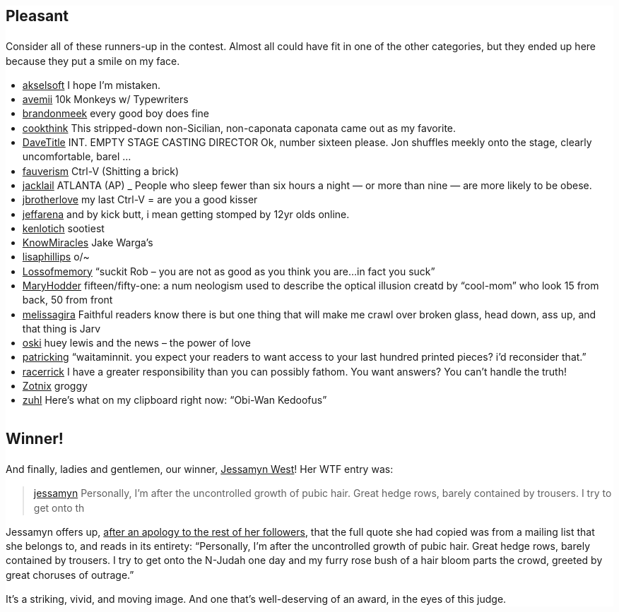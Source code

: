 ## Pleasant

Consider all of these runners-up in the contest. Almost all could have fit in one of the other categories, but they ended up here because they put a smile on my face.

- [akselsoft](http://twitter.com/akselsoft) I hope I’m mistaken.
- [avemii](http://twitter.com/avemii) 10k Monkeys w/ Typewriters
- [brandonmeek](http://twitter.com/brandonmeek) every good boy does fine
- [cookthink](http://twitter.com/cookthink) This stripped-down non-Sicilian, non-caponata caponata came out as my favorite.
- [DaveTitle](http://twitter.com/DaveTitle) INT. EMPTY STAGE CASTING DIRECTOR Ok, number sixteen please. Jon shuffles meekly onto the stage, clearly uncomfortable, barel …
- [fauverism](http://twitter.com/fauverism) Ctrl-V (Shitting a brick)
- [jacklail](http://twitter.com/jacklail) ATLANTA (AP) _ People who sleep fewer than six hours a night — or more than nine — are more likely to be obese.
- [jbrotherlove](http://twitter.com/jbrotherlove) my last Ctrl-V = are you a good kisser
- [jeffarena](http://twitter.com/jeffarena) and by kick butt, i mean getting stomped by 12yr olds online.
- [kenlotich](http://twitter.com/kenlotich) sootiest
- [KnowMiracles](http://twitter.com/KnowMiracles) Jake Warga’s
- [lisaphillips](http://twitter.com/lisaphillips) o/~
- [Lossofmemory](http://twitter.com/Lossofmemory) “suckit Rob – you are not as good as you think you are…in fact you suck”
- [MaryHodder](http://twitter.com/MaryHodder) fifteen/fifty-one: a num neologism used to describe the optical illusion creatd by “cool-mom” who look 15 from back, 50 from front
- [melissagira](http://twitter.com/melissagira) Faithful readers know there is but one thing that will make me crawl over broken glass, head down, ass up, and that thing is Jarv
- [oski](http://twitter.com/oski) huey lewis and the news – the power of love
- [patricking](http://twitter.com/patricking) “waitaminnit. you expect your readers to want access to your last hundred printed pieces? i’d reconsider that.”
- [racerrick](http://twitter.com/racerrick) I have a greater responsibility than you can possibly fathom. You want answers? You can’t handle the truth!
- [Zotnix](http://twitter.com/Zotnix) groggy
- [zuhl](http://twitter.com/zuhl) Here’s what on my clipboard right now: “Obi-Wan Kedoofus”

## Winner!

And finally, ladies and gentlemen, our winner, [Jessamyn West](http://librarian.net/)! Her WTF entry was:

> [jessamyn](http://twitter.com/jessamyn/statuses/805645421n) Personally, I’m after the uncontrolled growth of pubic hair. Great hedge rows, barely contained by trousers. I try to get onto th

Jessamyn offers up, [after an apology to the rest of her followers](http://twitter.com/jessamyn/statuses/805645914), that the full quote she had copied was from a mailing list that she belongs to, and reads in its entirety: “Personally, I’m after the uncontrolled growth of pubic hair. Great hedge rows, barely contained by trousers. I try to get onto the N-Judah one day and my furry rose bush of a hair bloom parts the crowd, greeted by great choruses of outrage.”

It’s a striking, vivid, and moving image. And one that’s well-deserving of an award, in the eyes of this judge.
